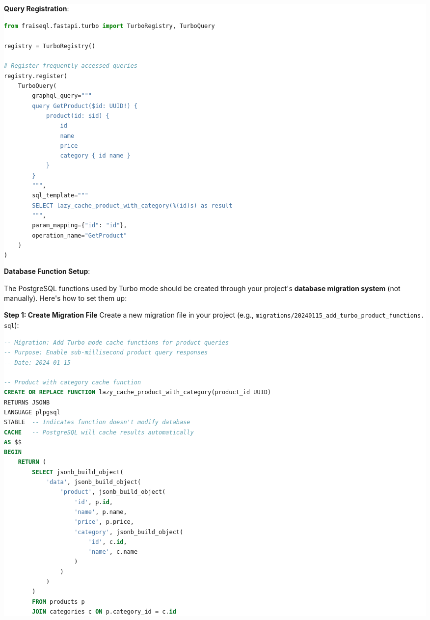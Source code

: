 **Query Registration**:
```python
from fraiseql.fastapi.turbo import TurboRegistry, TurboQuery

registry = TurboRegistry()

# Register frequently accessed queries
registry.register(
    TurboQuery(
        graphql_query="""
        query GetProduct($id: UUID!) {
            product(id: $id) {
                id
                name
                price
                category { id name }
            }
        }
        """,
        sql_template="""
        SELECT lazy_cache_product_with_category(%(id)s) as result
        """,
        param_mapping={"id": "id"},
        operation_name="GetProduct"
    )
)
```

**Database Function Setup**:

The PostgreSQL functions used by Turbo mode should be created through your project's **database migration system** (not manually). Here's how to set them up:

**Step 1: Create Migration File**
Create a new migration file in your project (e.g., `migrations/20240115_add_turbo_product_functions.sql`):

```sql
-- Migration: Add Turbo mode cache functions for product queries
-- Purpose: Enable sub-millisecond product query responses
-- Date: 2024-01-15

-- Product with category cache function
CREATE OR REPLACE FUNCTION lazy_cache_product_with_category(product_id UUID)
RETURNS JSONB
LANGUAGE plpgsql
STABLE  -- Indicates function doesn't modify database
CACHE   -- PostgreSQL will cache results automatically
AS $$
BEGIN
    RETURN (
        SELECT jsonb_build_object(
            'data', jsonb_build_object(
                'product', jsonb_build_object(
                    'id', p.id,
                    'name', p.name,
                    'price', p.price,
                    'category', jsonb_build_object(
                        'id', c.id,
                        'name', c.name
                    )
                )
            )
        )
        FROM products p
        JOIN categories c ON p.category_id = c.id
```